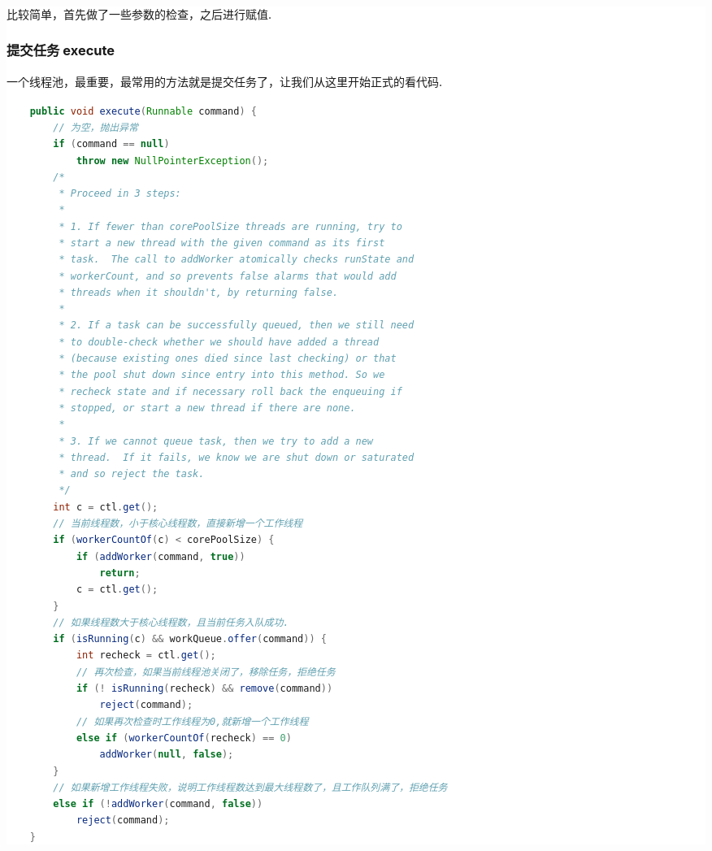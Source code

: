 比较简单，首先做了一些参数的检查，之后进行赋值.

### 提交任务 execute

一个线程池，最重要，最常用的方法就是提交任务了，让我们从这里开始正式的看代码.

```java
    public void execute(Runnable command) {
        // 为空，抛出异常
        if (command == null)
            throw new NullPointerException();
        /*
         * Proceed in 3 steps:
         *
         * 1. If fewer than corePoolSize threads are running, try to
         * start a new thread with the given command as its first
         * task.  The call to addWorker atomically checks runState and
         * workerCount, and so prevents false alarms that would add
         * threads when it shouldn't, by returning false.
         *
         * 2. If a task can be successfully queued, then we still need
         * to double-check whether we should have added a thread
         * (because existing ones died since last checking) or that
         * the pool shut down since entry into this method. So we
         * recheck state and if necessary roll back the enqueuing if
         * stopped, or start a new thread if there are none.
         *
         * 3. If we cannot queue task, then we try to add a new
         * thread.  If it fails, we know we are shut down or saturated
         * and so reject the task.
         */
        int c = ctl.get();
        // 当前线程数，小于核心线程数，直接新增一个工作线程
        if (workerCountOf(c) < corePoolSize) {
            if (addWorker(command, true))
                return;
            c = ctl.get();
        }
        // 如果线程数大于核心线程数，且当前任务入队成功.
        if (isRunning(c) && workQueue.offer(command)) {
            int recheck = ctl.get();
            // 再次检查，如果当前线程池关闭了，移除任务，拒绝任务
            if (! isRunning(recheck) && remove(command))
                reject(command);
            // 如果再次检查时工作线程为0,就新增一个工作线程
            else if (workerCountOf(recheck) == 0)
                addWorker(null, false);
        }
        // 如果新增工作线程失败，说明工作线程数达到最大线程数了，且工作队列满了，拒绝任务
        else if (!addWorker(command, false))
            reject(command);
    }

```
